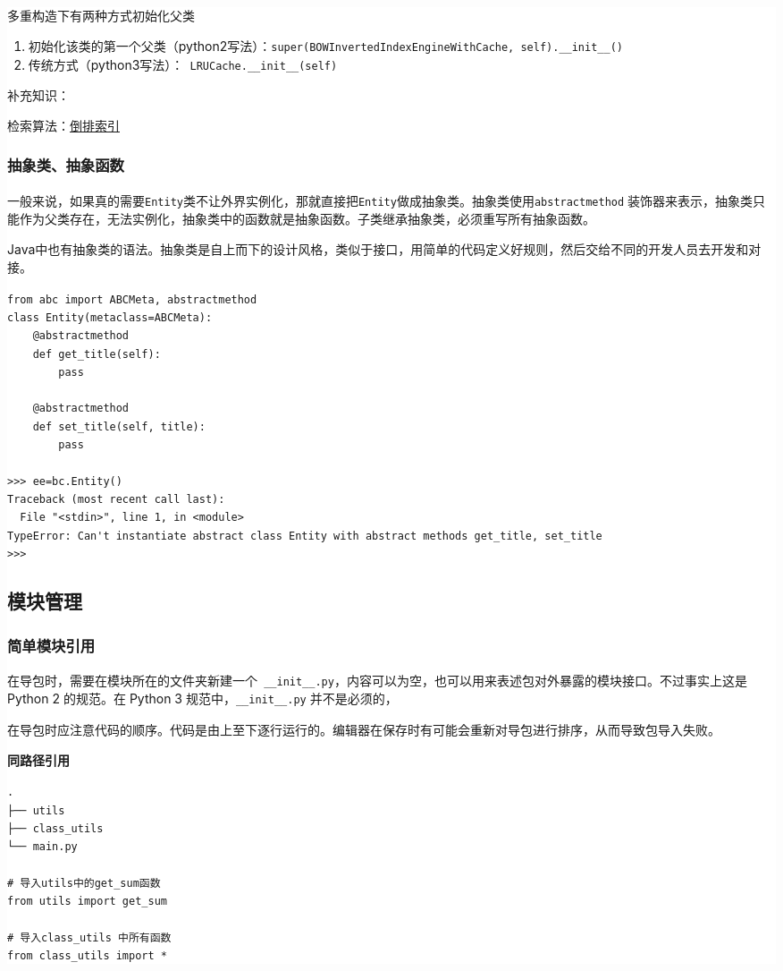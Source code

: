 多重构造下有两种方式初始化父类

1. 初始化该类的第一个父类（python2写法）：`super(BOWInvertedIndexEngineWithCache, self).__init__()`
2. 传统方式（python3写法）：` LRUCache.__init__(self)`



补充知识：

检索算法：[倒排索引](https://zh.m.wikipedia.org/zh/%E5%80%92%E6%8E%92%E7%B4%A2%E5%BC%95)



### 抽象类、抽象函数

一般来说，如果真的需要`Entity`类不让外界实例化，那就直接把`Entity`做成抽象类。抽象类使用`abstractmethod`	装饰器来表示，抽象类只能作为父类存在，无法实例化，抽象类中的函数就是抽象函数。子类继承抽象类，必须重写所有抽象函数。



Java中也有抽象类的语法。抽象类是自上而下的设计风格，类似于接口，用简单的代码定义好规则，然后交给不同的开发人员去开发和对接。

```
from abc import ABCMeta, abstractmethod
class Entity(metaclass=ABCMeta):
    @abstractmethod
    def get_title(self):
        pass
        
    @abstractmethod
    def set_title(self, title):
        pass

>>> ee=bc.Entity()
Traceback (most recent call last):
  File "<stdin>", line 1, in <module>
TypeError: Can't instantiate abstract class Entity with abstract methods get_title, set_title
>>>
```



## 模块管理

### 简单模块引用

在导包时，需要在模块所在的文件夹新建一个` __init__.py`，内容可以为空，也可以用来表述包对外暴露的模块接口。不过事实上这是 Python 2 的规范。在 Python 3 规范中，`__init__.py` 并不是必须的，

在导包时应注意代码的顺序。代码是由上至下逐行运行的。编辑器在保存时有可能会重新对导包进行排序，从而导致包导入失败。

**同路径引用**

```
.
├── utils
├── class_utils
└── main.py

# 导入utils中的get_sum函数
from utils import get_sum

# 导入class_utils 中所有函数
from class_utils import *
```
